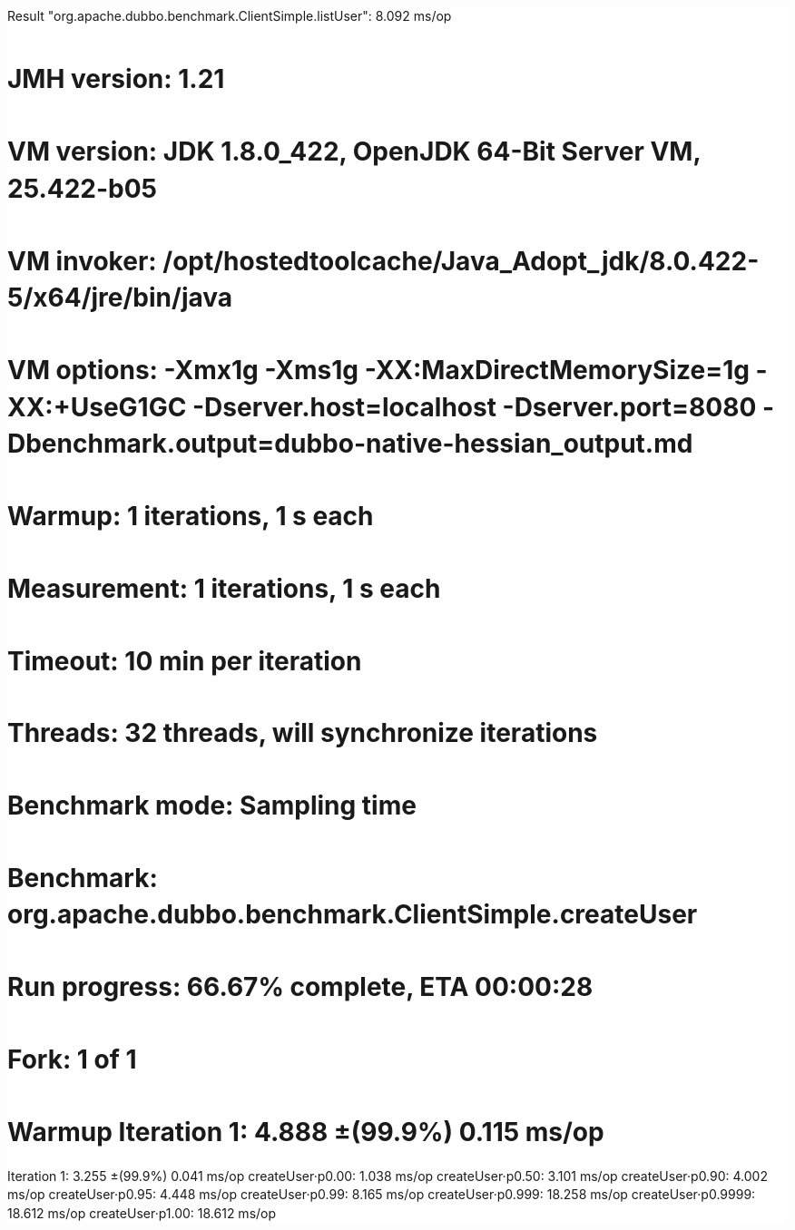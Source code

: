 
Result "org.apache.dubbo.benchmark.ClientSimple.listUser":
  8.092 ms/op


# JMH version: 1.21
# VM version: JDK 1.8.0_422, OpenJDK 64-Bit Server VM, 25.422-b05
# VM invoker: /opt/hostedtoolcache/Java_Adopt_jdk/8.0.422-5/x64/jre/bin/java
# VM options: -Xmx1g -Xms1g -XX:MaxDirectMemorySize=1g -XX:+UseG1GC -Dserver.host=localhost -Dserver.port=8080 -Dbenchmark.output=dubbo-native-hessian_output.md
# Warmup: 1 iterations, 1 s each
# Measurement: 1 iterations, 1 s each
# Timeout: 10 min per iteration
# Threads: 32 threads, will synchronize iterations
# Benchmark mode: Sampling time
# Benchmark: org.apache.dubbo.benchmark.ClientSimple.createUser

# Run progress: 66.67% complete, ETA 00:00:28
# Fork: 1 of 1
# Warmup Iteration   1: 4.888 ±(99.9%) 0.115 ms/op
Iteration   1: 3.255 ±(99.9%) 0.041 ms/op
                 createUser·p0.00:   1.038 ms/op
                 createUser·p0.50:   3.101 ms/op
                 createUser·p0.90:   4.002 ms/op
                 createUser·p0.95:   4.448 ms/op
                 createUser·p0.99:   8.165 ms/op
                 createUser·p0.999:  18.258 ms/op
                 createUser·p0.9999: 18.612 ms/op
                 createUser·p1.00:   18.612 ms/op
